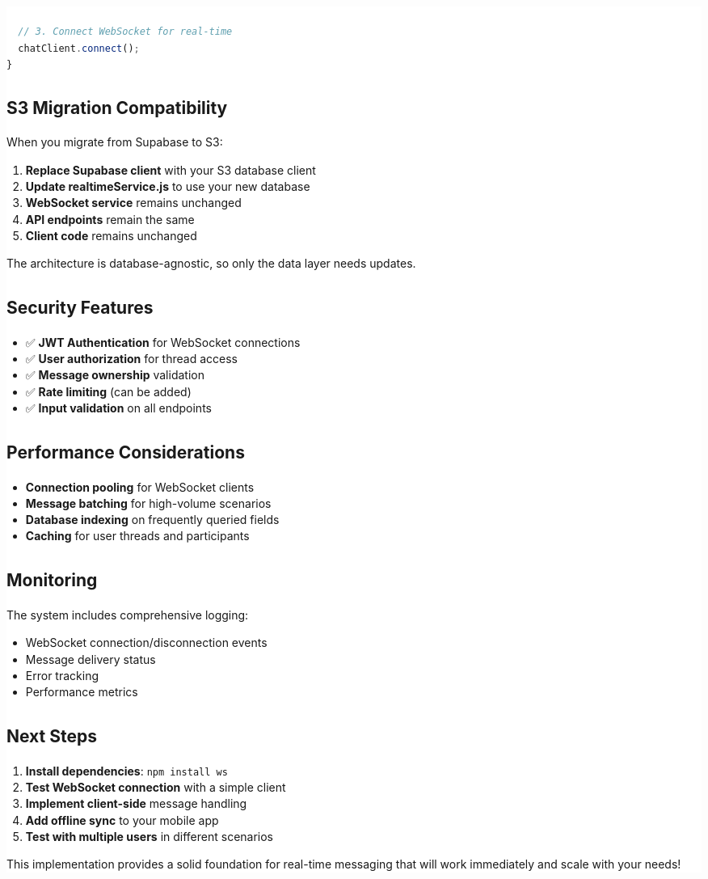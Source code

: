 ```javascript

  // 3. Connect WebSocket for real-time
  chatClient.connect();
}
```

## S3 Migration Compatibility

When you migrate from Supabase to S3:

1. **Replace Supabase client** with your S3 database client
2. **Update realtimeService.js** to use your new database
3. **WebSocket service** remains unchanged
4. **API endpoints** remain the same
5. **Client code** remains unchanged

The architecture is database-agnostic, so only the data layer needs updates.

## Security Features

- ✅ **JWT Authentication** for WebSocket connections
- ✅ **User authorization** for thread access
- ✅ **Message ownership** validation
- ✅ **Rate limiting** (can be added)
- ✅ **Input validation** on all endpoints

## Performance Considerations

- **Connection pooling** for WebSocket clients
- **Message batching** for high-volume scenarios
- **Database indexing** on frequently queried fields
- **Caching** for user threads and participants

## Monitoring

The system includes comprehensive logging:

- WebSocket connection/disconnection events
- Message delivery status
- Error tracking
- Performance metrics

## Next Steps

1. **Install dependencies**: `npm install ws`
2. **Test WebSocket connection** with a simple client
3. **Implement client-side** message handling
4. **Add offline sync** to your mobile app
5. **Test with multiple users** in different scenarios

This implementation provides a solid foundation for real-time messaging that will work immediately and scale with your needs!

